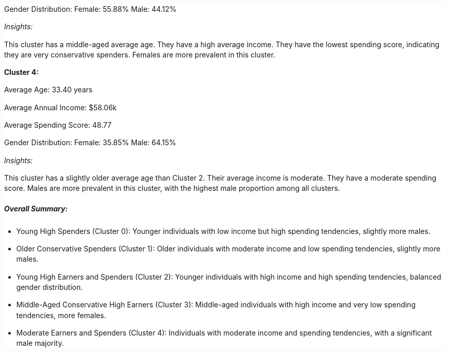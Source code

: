 Gender Distribution:
Female: 55.88%
Male: 44.12%

_Insights:_

This cluster has a middle-aged average age.
They have a high average income.
They have the lowest spending score, indicating they are very conservative spenders.
Females are more prevalent in this cluster.

**Cluster 4:**

Average Age: 33.40 years

Average Annual Income: $58.06k

Average Spending Score: 48.77

Gender Distribution:
Female: 35.85%
Male: 64.15%

_Insights:_

This cluster has a slightly older average age than Cluster 2.
Their average income is moderate.
They have a moderate spending score.
Males are more prevalent in this cluster, with the highest male proportion among all clusters.

##### Overall Summary:

* Young High Spenders (Cluster 0): Younger individuals with low income but high spending tendencies, slightly more males.

* Older Conservative Spenders (Cluster 1): Older individuals with moderate income and low spending tendencies, slightly more males.

* Young High Earners and Spenders (Cluster 2): Younger individuals with high income and high spending tendencies, balanced gender distribution.

* Middle-Aged Conservative High Earners (Cluster 3): Middle-aged individuals with high income and very low spending tendencies, more females.

* Moderate Earners and Spenders (Cluster 4): Individuals with moderate income and spending tendencies, with a significant male majority.

















  
